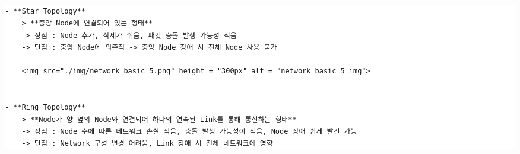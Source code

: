 
    - **Star Topology**
        > **중앙 Node에 연결되어 있는 형태**  
        -> 장점 : Node 추가, 삭제가 쉬움, 패킷 충돌 발생 가능성 적음  
        -> 단점 : 중앙 Node에 의존적 -> 중앙 Node 장애 시 전체 Node 사용 불가

        <img src="./img/network_basic_5.png" height = "300px" alt = "network_basic_5 img">


    - **Ring Topology**
        > **Node가 양 옆의 Node와 연결되어 하나의 연속된 Link를 통해 통신하는 형태**  
        -> 장점 : Node 수에 따른 네트워크 손실 적음, 충돌 발생 가능성이 적음, Node 장애 쉽게 발견 가능  
        -> 단점 : Network 구성 변경 어려움, Link 장애 시 전체 네트워크에 영향
